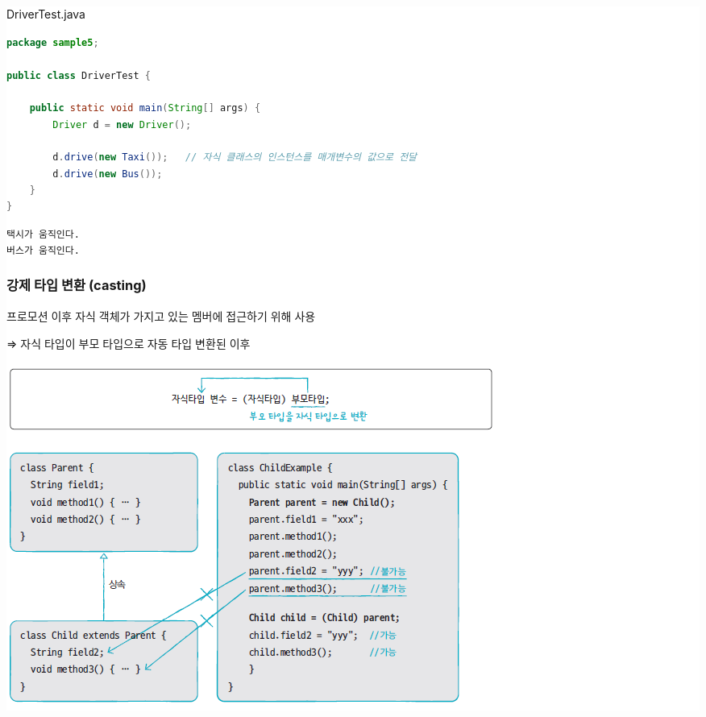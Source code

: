 

DriverTest.java

```java
package sample5;

public class DriverTest {
	
	public static void main(String[] args) {
		Driver d = new Driver();
		
		d.drive(new Taxi());   // 자식 클래스의 인스턴스를 매개변수의 값으로 전달
		d.drive(new Bus());
	}
}
```



```
택시가 움직인다.
버스가 움직인다.
```



### 강제 타입 변환 (casting)

프로모션 이후 자식 객체가 가지고 있는 멤버에 접근하기 위해 사용

⇒ 자식 타입이 부모 타입으로 자동 타입 변환된 이후



![image-20200221103014913](images/image-20200221103014913.png)



![image-20200221103035555](images/image-20200221103035555.png)
